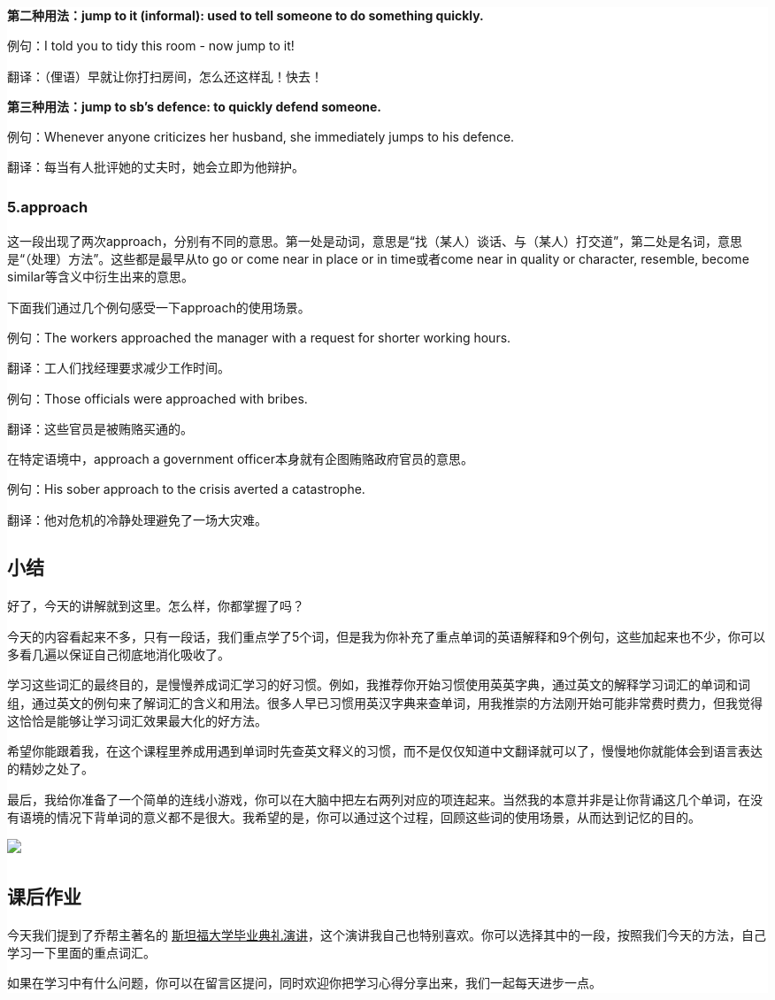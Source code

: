 **第二种用法：jump to it (informal): used to tell someone to do something quickly.**

例句：I told you to tidy this room - now jump to it!

翻译：（俚语）早就让你打扫房间，怎么还这样乱！快去！

**第三种用法：jump to sb’s defence: to quickly defend someone.**

例句：Whenever anyone criticizes her husband, she immediately jumps to his defence.

翻译：每当有人批评她的丈夫时，她会立即为他辩护。

### 5.approach

这一段出现了两次approach，分别有不同的意思。第一处是动词，意思是“找（某人）谈话、与（某人）打交道”，第二处是名词，意思是“（处理）方法”。这些都是最早从to go or come near in place or in time或者come near in quality or character, resemble, become similar等含义中衍生出来的意思。

下面我们通过几个例句感受一下approach的使用场景。

例句：The workers approached the manager with a request for shorter working hours.

翻译：工人们找经理要求减少工作时间。

例句：Those officials were approached with bribes.

翻译：这些官员是被贿赂买通的。

在特定语境中，approach a government officer本身就有企图贿赂政府官员的意思。

例句：His sober approach to the crisis averted a catastrophe.

翻译：他对危机的冷静处理避免了一场大灾难。

## 小结

好了，今天的讲解就到这里。怎么样，你都掌握了吗？

今天的内容看起来不多，只有一段话，我们重点学了5个词，但是我为你补充了重点单词的英语解释和9个例句，这些加起来也不少，你可以多看几遍以保证自己彻底地消化吸收了。

学习这些词汇的最终目的，是慢慢养成词汇学习的好习惯。例如，我推荐你开始习惯使用英英字典，通过英文的解释学习词汇的单词和词组，通过英文的例句来了解词汇的含义和用法。很多人早已习惯用英汉字典来查单词，用我推崇的方法刚开始可能非常费时费力，但我觉得这恰恰是能够让学习词汇效果最大化的好方法。

希望你能跟着我，在这个课程里养成用遇到单词时先查英文释义的习惯，而不是仅仅知道中文翻译就可以了，慢慢地你就能体会到语言表达的精妙之处了。

最后，我给你准备了一个简单的连线小游戏，你可以在大脑中把左右两列对应的项连起来。当然我的本意并非是让你背诵这几个单词，在没有语境的情况下背单词的意义都不是很大。我希望的是，你可以通过这个过程，回顾这些词的使用场景，从而达到记忆的目的。

![](images/235167/2ab4a11fdb70c2aab2ca26fb810ab0a4.jpg)

## 课后作业

今天我们提到了乔帮主著名的 [斯坦福大学毕业典礼演讲](https://www.bilibili.com/video/BV1Tq4y1p7c2/)，这个演讲我自己也特别喜欢。你可以选择其中的一段，按照我们今天的方法，自己学习一下里面的重点词汇。

如果在学习中有什么问题，你可以在留言区提问，同时欢迎你把学习心得分享出来，我们一起每天进步一点。